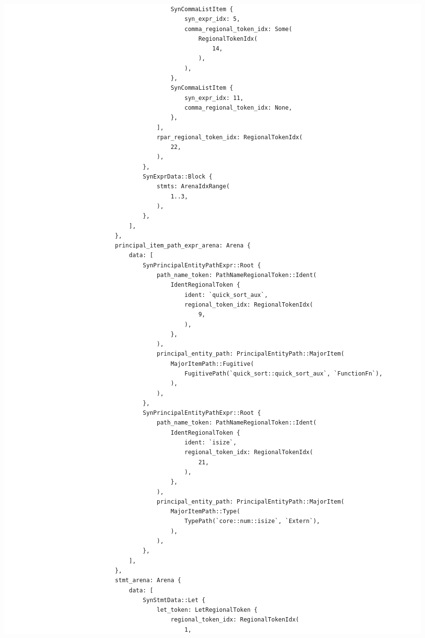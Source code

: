                                                     SynCommaListItem {
                                                        syn_expr_idx: 5,
                                                        comma_regional_token_idx: Some(
                                                            RegionalTokenIdx(
                                                                14,
                                                            ),
                                                        ),
                                                    },
                                                    SynCommaListItem {
                                                        syn_expr_idx: 11,
                                                        comma_regional_token_idx: None,
                                                    },
                                                ],
                                                rpar_regional_token_idx: RegionalTokenIdx(
                                                    22,
                                                ),
                                            },
                                            SynExprData::Block {
                                                stmts: ArenaIdxRange(
                                                    1..3,
                                                ),
                                            },
                                        ],
                                    },
                                    principal_item_path_expr_arena: Arena {
                                        data: [
                                            SynPrincipalEntityPathExpr::Root {
                                                path_name_token: PathNameRegionalToken::Ident(
                                                    IdentRegionalToken {
                                                        ident: `quick_sort_aux`,
                                                        regional_token_idx: RegionalTokenIdx(
                                                            9,
                                                        ),
                                                    },
                                                ),
                                                principal_entity_path: PrincipalEntityPath::MajorItem(
                                                    MajorItemPath::Fugitive(
                                                        FugitivePath(`quick_sort::quick_sort_aux`, `FunctionFn`),
                                                    ),
                                                ),
                                            },
                                            SynPrincipalEntityPathExpr::Root {
                                                path_name_token: PathNameRegionalToken::Ident(
                                                    IdentRegionalToken {
                                                        ident: `isize`,
                                                        regional_token_idx: RegionalTokenIdx(
                                                            21,
                                                        ),
                                                    },
                                                ),
                                                principal_entity_path: PrincipalEntityPath::MajorItem(
                                                    MajorItemPath::Type(
                                                        TypePath(`core::num::isize`, `Extern`),
                                                    ),
                                                ),
                                            },
                                        ],
                                    },
                                    stmt_arena: Arena {
                                        data: [
                                            SynStmtData::Let {
                                                let_token: LetRegionalToken {
                                                    regional_token_idx: RegionalTokenIdx(
                                                        1,